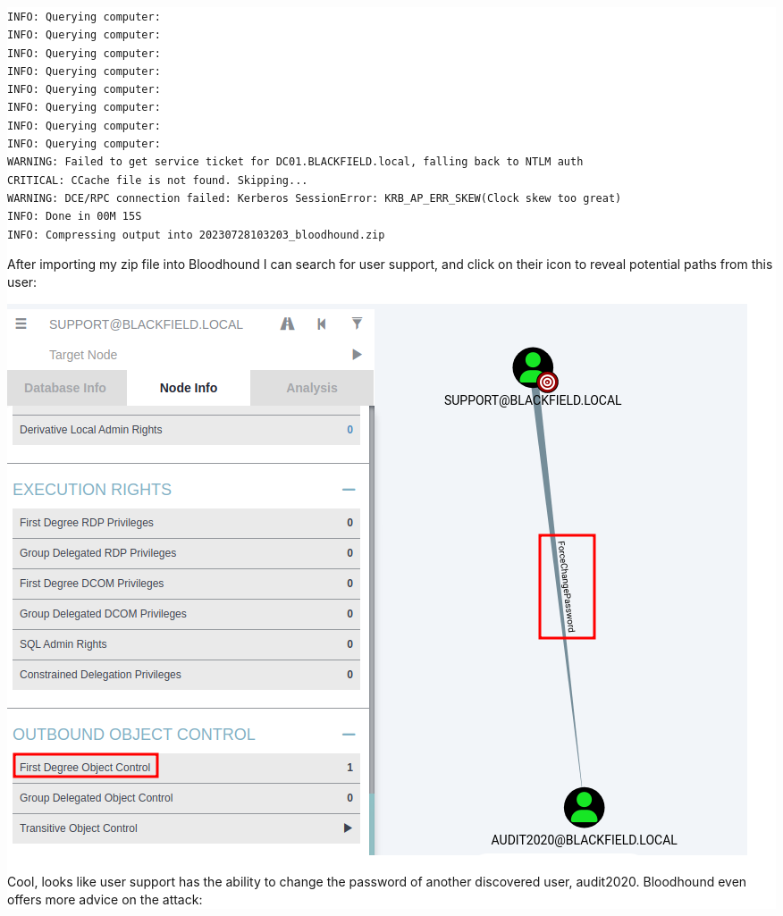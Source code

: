 ```text
INFO: Querying computer: 
INFO: Querying computer: 
INFO: Querying computer: 
INFO: Querying computer: 
INFO: Querying computer: 
INFO: Querying computer: 
INFO: Querying computer: 
INFO: Querying computer: 
WARNING: Failed to get service ticket for DC01.BLACKFIELD.local, falling back to NTLM auth
CRITICAL: CCache file is not found. Skipping...
WARNING: DCE/RPC connection failed: Kerberos SessionError: KRB_AP_ERR_SKEW(Clock skew too great)
INFO: Done in 00M 15S
INFO: Compressing output into 20230728103203_bloodhound.zip
```

After importing my zip file into Bloodhound I can search for user support, and click on their icon to reveal potential paths from this user:

![bh.png](../assets/blackfield_assets/bh.png)

Cool, looks like user support has the ability to change the password of another discovered user, audit2020. Bloodhound even offers more advice on the attack:
